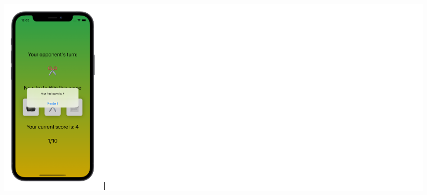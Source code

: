 <img src="https://github.com/TanOvsyannikova/100DaysOfSwiftUI/blob/main/RockPaperScissorsGame/Screenshots/RPC2_iphone12black_portrait.png" width="200"/> |